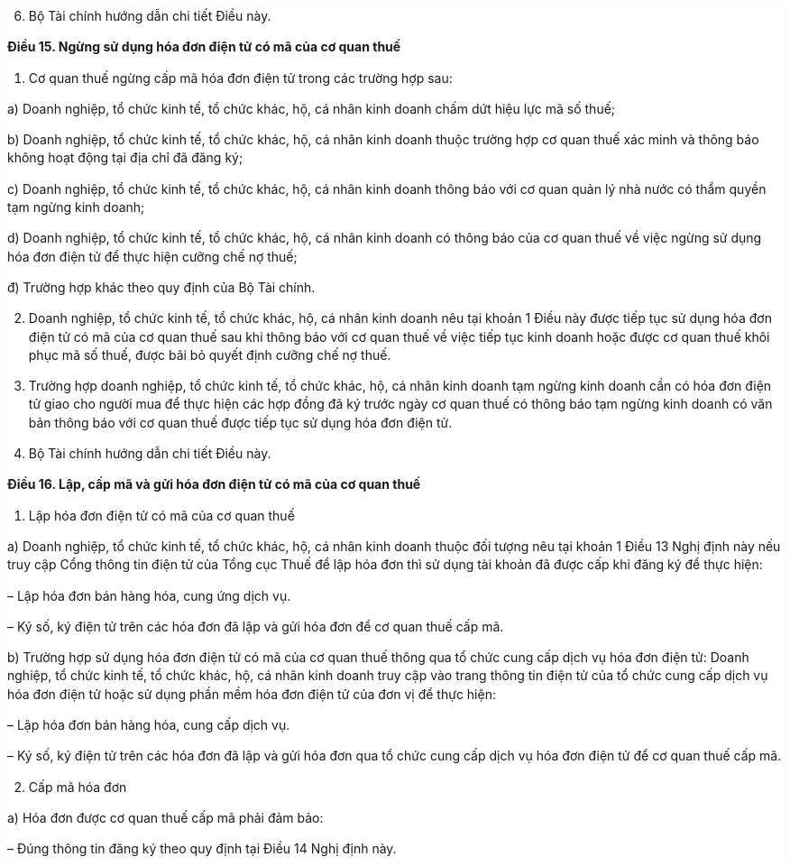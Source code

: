 6. Bộ Tài chính hướng dẫn chi tiết Điều này.


**Điều 15. Ngừng sử dụng hóa đơn điện tử có mã của cơ quan thuế**  

1. Cơ quan thuế ngừng cấp mã hóa đơn điện tử trong các trường hợp sau:  

a) Doanh nghiệp, tổ chức kinh tế, tổ chức khác, hộ, cá nhân kinh doanh chấm dứt hiệu lực mã số thuế;  

b) Doanh nghiệp, tổ chức kinh tế, tổ chức khác, hộ, cá nhân kinh doanh thuộc trường hợp cơ quan thuế xác minh và thông báo không hoạt động tại địa chỉ đã đăng ký;  

c) Doanh nghiệp, tổ chức kinh tế, tổ chức khác, hộ, cá nhân kinh doanh thông báo với cơ quan quản lý nhà nước có thẩm quyền tạm ngừng kinh doanh;  

d) Doanh nghiệp, tổ chức kinh tế, tổ chức khác, hộ, cá nhân kinh doanh có thông báo của cơ quan thuế về việc ngừng sử dụng hóa đơn điện tử để thực hiện cưỡng chế nợ thuế;  

đ) Trường hợp khác theo quy định của Bộ Tài chính.  

2. Doanh nghiệp, tổ chức kinh tế, tổ chức khác, hộ, cá nhân kinh doanh nêu tại khoản 1 Điều này được tiếp tục sử dụng hóa đơn điện tử có mã của cơ quan thuế sau khi thông báo với cơ quan thuế về việc tiếp tục kinh doanh hoặc được cơ quan thuế khôi phục mã số thuế, được bãi bỏ quyết định cưỡng chế nợ thuế.  

3. Trường hợp doanh nghiệp, tổ chức kinh tế, tổ chức khác, hộ, cá nhân kinh doanh tạm ngừng kinh doanh cần có hóa đơn điện tử giao cho người mua để thực hiện các hợp đồng đã ký trước ngày cơ quan thuế có thông báo tạm ngừng kinh doanh có văn bản thông báo với cơ quan thuế được tiếp tục sử dụng hóa đơn điện tử.  

4. Bộ Tài chính hướng dẫn chi tiết Điều này.


**Điều 16. Lập, cấp mã và gửi hóa đơn điện tử có mã của cơ quan thuế**  

1. Lập hóa đơn điện tử có mã của cơ quan thuế  

a) Doanh nghiệp, tổ chức kinh tế, tổ chức khác, hộ, cá nhân kinh doanh thuộc đối tượng nêu tại khoản 1 Điều 13 Nghị định này nếu truy cập Cổng thông tin điện tử của Tổng cục Thuế để lập hóa đơn thì sử dụng tài khoản đã được cấp khi đăng ký để thực hiện:  

– Lập hóa đơn bán hàng hóa, cung ứng dịch vụ.  

– Ký số, ký điện tử trên các hóa đơn đã lập và gửi hóa đơn để cơ quan thuế cấp mã.  

b) Trường hợp sử dụng hóa đơn điện tử có mã của cơ quan thuế thông qua tổ chức cung cấp dịch vụ hóa đơn điện tử: Doanh nghiệp, tổ chức kinh tế, tổ chức khác, hộ, cá nhân kinh doanh truy cập vào trang thông tin điện tử của tổ chức cung cấp dịch vụ hóa đơn điện tử hoặc sử dụng phần mềm hóa đơn điện tử của đơn vị để thực hiện:  

– Lập hóa đơn bán hàng hóa, cung cấp dịch vụ.  

– Ký số, ký điện tử trên các hóa đơn đã lập và gửi hóa đơn qua tổ chức cung cấp dịch vụ hóa đơn điện tử để cơ quan thuế cấp mã.  

2. Cấp mã hóa đơn  

a) Hóa đơn được cơ quan thuế cấp mã phải đảm bảo:  

– Đúng thông tin đăng ký theo quy định tại Điều 14 Nghị định này.  
